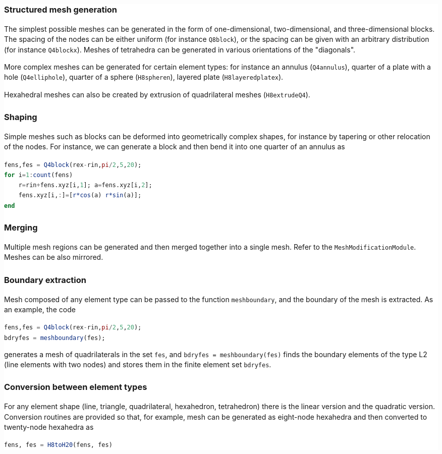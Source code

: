 ### Structured mesh generation

The simplest possible meshes can be generated in the form of one-dimensional, two-dimensional, and three-dimensional blocks. The spacing of the nodes can be either uniform (for instance `Q8block`), or the spacing can be given with an arbitrary distribution (for instance `Q4blockx`). Meshes of tetrahedra can be generated in various orientations of the "diagonals".

More complex meshes can be generated for certain element types: for instance an annulus (`Q4annulus`), quarter of a plate with a hole (`Q4elliphole`), quarter of a sphere (`H8spheren`), layered plate (`H8layeredplatex`).

Hexahedral meshes can also be created by extrusion of  quadrilateral meshes (`H8extrudeQ4`).

### Shaping

Simple meshes  such as blocks can be deformed into geometrically complex shapes, for instance  by tapering  or other relocation of the nodes. For instance, we can generate a block  and then bend it  into one quarter  of  an annulus as

```julia
fens,fes = Q4block(rex-rin,pi/2,5,20);
for i=1:count(fens)
    r=rin+fens.xyz[i,1]; a=fens.xyz[i,2];
    fens.xyz[i,:]=[r*cos(a) r*sin(a)];
end
```

### Merging

Multiple mesh regions  can be generated and then merged together into a single mesh. Refer to the `MeshModificationModule`. Meshes can be also mirrored.

### Boundary extraction

Mesh  composed of  any element type can be passed to the function  `meshboundary`, and  the boundary of the mesh is extracted. As an example, the code

```julia
fens,fes = Q4block(rex-rin,pi/2,5,20);
bdryfes = meshboundary(fes);
```

generates a mesh of quadrilaterals in the set `fes`,  and `bdryfes = meshboundary(fes)` finds the boundary elements of the type L2 (line elements with two nodes) and stores them in the  finite element set `bdryfes`.

### Conversion  between element types

For any element shape  (line, triangle,  quadrilateral, hexahedron, tetrahedron) there is  the linear version and the quadratic version. Conversion routines are provided so that, for example, mesh can be generated as eight-node  hexahedra  and then converted  to twenty-node hexahedra as

```julia
fens, fes = H8toH20(fens, fes)
```
